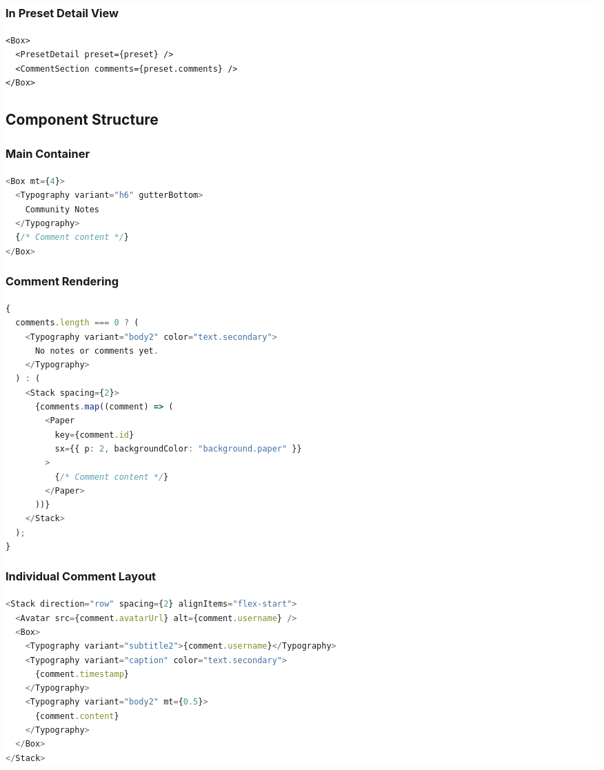 ### In Preset Detail View

```tsx
<Box>
  <PresetDetail preset={preset} />
  <CommentSection comments={preset.comments} />
</Box>
```

## Component Structure

### Main Container

```typescript
<Box mt={4}>
  <Typography variant="h6" gutterBottom>
    Community Notes
  </Typography>
  {/* Comment content */}
</Box>
```

### Comment Rendering

```typescript
{
  comments.length === 0 ? (
    <Typography variant="body2" color="text.secondary">
      No notes or comments yet.
    </Typography>
  ) : (
    <Stack spacing={2}>
      {comments.map((comment) => (
        <Paper
          key={comment.id}
          sx={{ p: 2, backgroundColor: "background.paper" }}
        >
          {/* Comment content */}
        </Paper>
      ))}
    </Stack>
  );
}
```

### Individual Comment Layout

```typescript
<Stack direction="row" spacing={2} alignItems="flex-start">
  <Avatar src={comment.avatarUrl} alt={comment.username} />
  <Box>
    <Typography variant="subtitle2">{comment.username}</Typography>
    <Typography variant="caption" color="text.secondary">
      {comment.timestamp}
    </Typography>
    <Typography variant="body2" mt={0.5}>
      {comment.content}
    </Typography>
  </Box>
</Stack>
```
